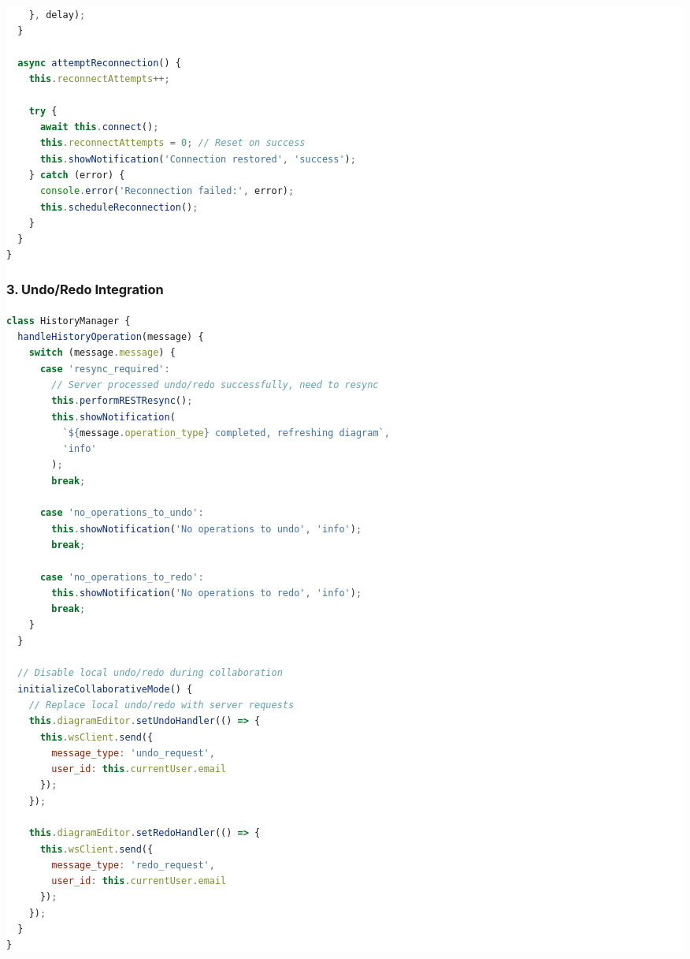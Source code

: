 ```javascript
    }, delay);
  }
  
  async attemptReconnection() {
    this.reconnectAttempts++;
    
    try {
      await this.connect();
      this.reconnectAttempts = 0; // Reset on success
      this.showNotification('Connection restored', 'success');
    } catch (error) {
      console.error('Reconnection failed:', error);
      this.scheduleReconnection();
    }
  }
}
```

### 3. Undo/Redo Integration

```javascript
class HistoryManager {
  handleHistoryOperation(message) {
    switch (message.message) {
      case 'resync_required':
        // Server processed undo/redo successfully, need to resync
        this.performRESTResync();
        this.showNotification(
          `${message.operation_type} completed, refreshing diagram`, 
          'info'
        );
        break;
        
      case 'no_operations_to_undo':
        this.showNotification('No operations to undo', 'info');
        break;
        
      case 'no_operations_to_redo':
        this.showNotification('No operations to redo', 'info');
        break;
    }
  }
  
  // Disable local undo/redo during collaboration
  initializeCollaborativeMode() {
    // Replace local undo/redo with server requests
    this.diagramEditor.setUndoHandler(() => {
      this.wsClient.send({
        message_type: 'undo_request',
        user_id: this.currentUser.email
      });
    });
    
    this.diagramEditor.setRedoHandler(() => {
      this.wsClient.send({
        message_type: 'redo_request',
        user_id: this.currentUser.email
      });
    });
  }
}
```
